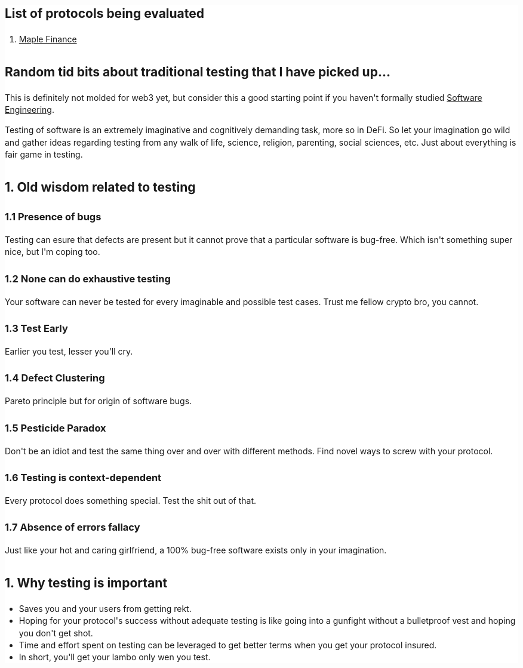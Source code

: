 ## List of protocols being evaluated

1. [Maple Finance](https://github.com/saxenism/defi-tits/tree/master/Maple%20Finance)

## Random tid bits about traditional testing that I have picked up...

This is definitely not molded for web3 yet, but consider this a good starting point if you haven't formally studied [Software Engineering](https://www.youtube.com/playlist?list=PLbRMhDVUMngf8oZR3DpKMvYhZKga90JVt).

Testing of software is an extremely imaginative and cognitively demanding task, more so in DeFi. So let your imagination go wild and gather ideas regarding testing from any walk of life, science, religion, parenting, social sciences, etc. Just about everything is fair game in testing.

## 1. Old wisdom related to testing

### 1.1 Presence of bugs
Testing can esure that defects are present but it cannot prove that a particular software is bug-free. Which isn't something super nice, but I'm coping too.

### 1.2 None can do exhaustive testing
Your software can never be tested for every imaginable and possible test cases. Trust me fellow crypto bro, you cannot.

### 1.3 Test Early
Earlier you test, lesser you'll cry.

### 1.4 Defect Clustering
Pareto principle but for origin of software bugs.

### 1.5 Pesticide Paradox
Don't be an idiot and test the same thing over and over with different methods. Find novel ways to screw with your protocol.

### 1.6 Testing is context-dependent
Every protocol does something special. Test the shit out of that.

### 1.7 Absence of errors fallacy
Just like your hot and caring girlfriend, a 100% bug-free software exists only in your imagination.


## 1. Why testing is important

+ Saves you and your users from getting rekt.
+ Hoping for your protocol's success without adequate testing is like going into a gunfight without a bulletproof vest and hoping you don't get shot.
+ Time and effort spent on testing can be leveraged to get better terms when you get your protocol insured.
+ In short, you'll get your lambo only wen you test.
